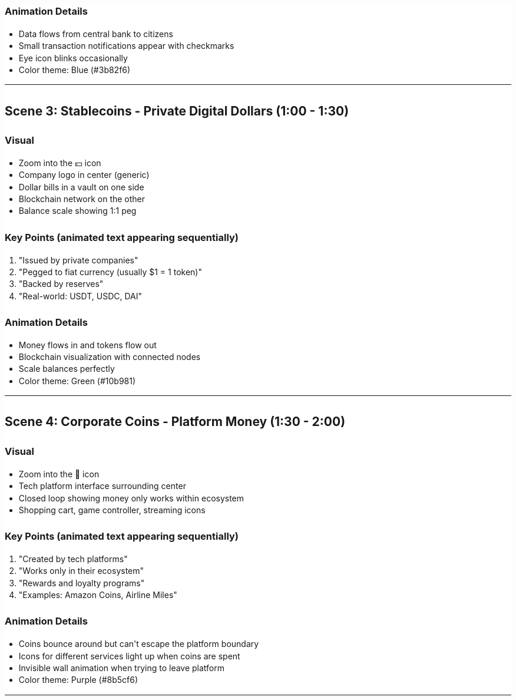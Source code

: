 ### Animation Details
- Data flows from central bank to citizens
- Small transaction notifications appear with checkmarks
- Eye icon blinks occasionally
- Color theme: Blue (#3b82f6)

---

## Scene 3: Stablecoins - Private Digital Dollars (1:00 - 1:30)

### Visual
- Zoom into the 💵 icon
- Company logo in center (generic)
- Dollar bills in a vault on one side
- Blockchain network on the other
- Balance scale showing 1:1 peg

### Key Points (animated text appearing sequentially)
1. "Issued by private companies"
2. "Pegged to fiat currency (usually $1 = 1 token)"
3. "Backed by reserves"
4. "Real-world: USDT, USDC, DAI"

### Animation Details
- Money flows in and tokens flow out
- Blockchain visualization with connected nodes
- Scale balances perfectly
- Color theme: Green (#10b981)

---

## Scene 4: Corporate Coins - Platform Money (1:30 - 2:00)

### Visual
- Zoom into the 🏢 icon
- Tech platform interface surrounding center
- Closed loop showing money only works within ecosystem
- Shopping cart, game controller, streaming icons

### Key Points (animated text appearing sequentially)
1. "Created by tech platforms"
2. "Works only in their ecosystem"
3. "Rewards and loyalty programs"
4. "Examples: Amazon Coins, Airline Miles"

### Animation Details
- Coins bounce around but can't escape the platform boundary
- Icons for different services light up when coins are spent
- Invisible wall animation when trying to leave platform
- Color theme: Purple (#8b5cf6)

---
